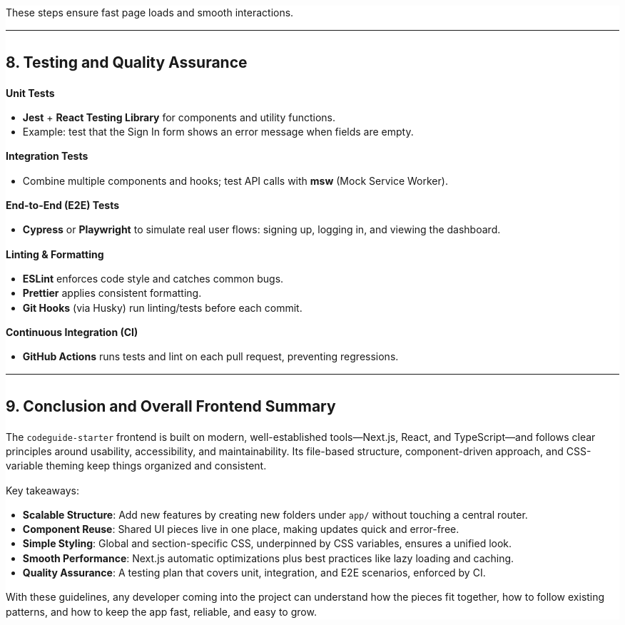 These steps ensure fast page loads and smooth interactions.

---

## 8. Testing and Quality Assurance

**Unit Tests**
- **Jest** + **React Testing Library** for components and utility functions.
- Example: test that the Sign In form shows an error message when fields are empty.

**Integration Tests**
- Combine multiple components and hooks; test API calls with **msw** (Mock Service Worker).

**End-to-End (E2E) Tests**
- **Cypress** or **Playwright** to simulate real user flows: signing up, logging in, and viewing the dashboard.

**Linting & Formatting**
- **ESLint** enforces code style and catches common bugs.
- **Prettier** applies consistent formatting.
- **Git Hooks** (via Husky) run linting/tests before each commit.

**Continuous Integration (CI)**
- **GitHub Actions** runs tests and lint on each pull request, preventing regressions.

---

## 9. Conclusion and Overall Frontend Summary

The `codeguide-starter` frontend is built on modern, well-established tools—Next.js, React, and TypeScript—and follows clear principles around usability, accessibility, and maintainability. Its file-based structure, component-driven approach, and CSS-variable theming keep things organized and consistent.

Key takeaways:
- **Scalable Structure**: Add new features by creating new folders under `app/` without touching a central router.
- **Component Reuse**: Shared UI pieces live in one place, making updates quick and error-free.
- **Simple Styling**: Global and section-specific CSS, underpinned by CSS variables, ensures a unified look.
- **Smooth Performance**: Next.js automatic optimizations plus best practices like lazy loading and caching.
- **Quality Assurance**: A testing plan that covers unit, integration, and E2E scenarios, enforced by CI.

With these guidelines, any developer coming into the project can understand how the pieces fit together, how to follow existing patterns, and how to keep the app fast, reliable, and easy to grow.
